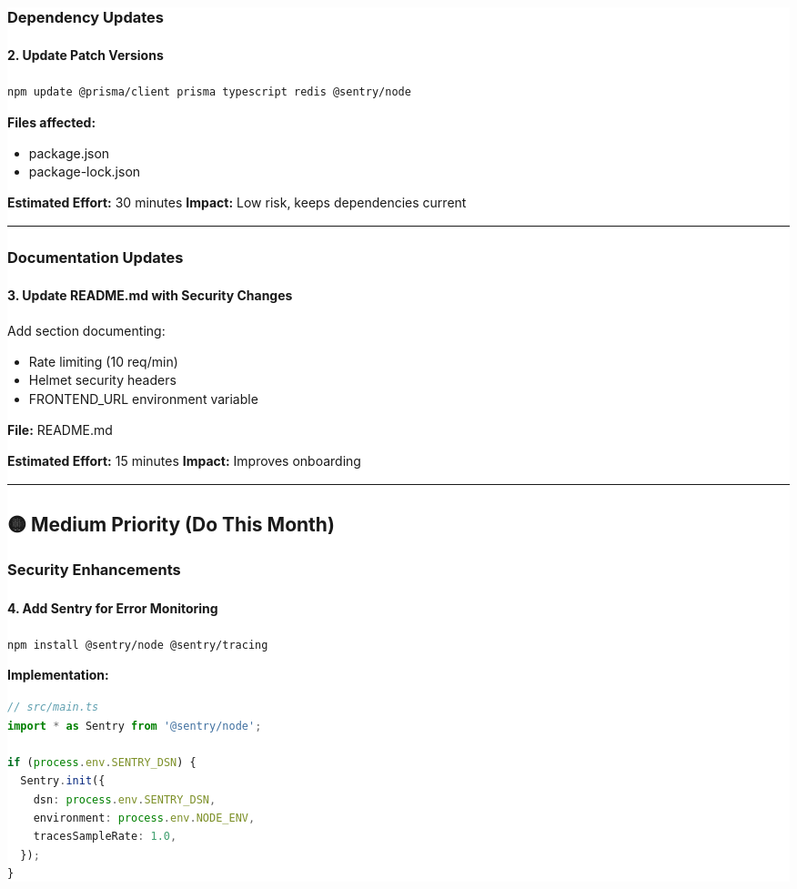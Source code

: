 ### Dependency Updates

#### 2. Update Patch Versions
```bash
npm update @prisma/client prisma typescript redis @sentry/node
```

**Files affected:**
- package.json
- package-lock.json

**Estimated Effort:** 30 minutes
**Impact:** Low risk, keeps dependencies current

---

### Documentation Updates

#### 3. Update README.md with Security Changes
Add section documenting:
- Rate limiting (10 req/min)
- Helmet security headers
- FRONTEND_URL environment variable

**File:** README.md

**Estimated Effort:** 15 minutes
**Impact:** Improves onboarding

---

## 🟡 Medium Priority (Do This Month)

### Security Enhancements

#### 4. Add Sentry for Error Monitoring
```bash
npm install @sentry/node @sentry/tracing
```

**Implementation:**
```typescript
// src/main.ts
import * as Sentry from '@sentry/node';

if (process.env.SENTRY_DSN) {
  Sentry.init({
    dsn: process.env.SENTRY_DSN,
    environment: process.env.NODE_ENV,
    tracesSampleRate: 1.0,
  });
}
```
